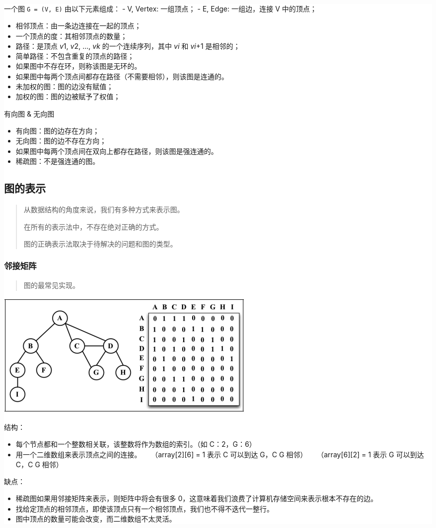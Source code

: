 一个图 `G = (V, E)` 由以下元素组成：
	- V, Vertex: 一组顶点；
	- E, Edge: 一组边，连接 V 中的顶点；  

- 相邻顶点：由一条边连接在一起的顶点；
- 一个顶点的度：其相邻顶点的数量；
- 路径：是顶点 *v*1, *v*2, …, *vk* 的一个连续序列，其中 *vi* 和 *vi*+1 是相邻的；
- 简单路径：不包含重复的顶点的路径；
- 如果图中不存在环，则称该图是无环的。
- 如果图中每两个顶点间都存在路径（不需要相邻），则该图是连通的。
- 未加权的图：图的边没有赋值；
- 加权的图：图的边被赋予了权值；

有向图 & 无向图
- 有向图：图的边存在方向；
- 无向图：图的边不存在方向；
- 如果图中每两个顶点间在双向上都存在路径，则该图是强连通的。
- 稀疏图：不是强连通的图。


## 图的表示

> 从数据结构的角度来说，我们有多种方式来表示图。
> 
> 在所有的表示法中，不存在绝对正确的方式。
> 
> 图的正确表示法取决于待解决的问题和图的类型。


### 邻接矩阵

> 图的最常见实现。

![graph](./assets/graph.png)

结构：
- 每个节点都和一个整数相关联，该整数将作为数组的索引。（如 C：2，G：6）
- 用一个二维数组来表示顶点之间的连接。
    （array\[2\]\[6\] = 1 表示 C 可以到达 G，C G 相邻）
    （array\[6\]\[2\] = 1 表示 G 可以到达 C，C G 相邻）

缺点：
- 稀疏图如果用邻接矩阵来表示，则矩阵中将会有很多 0，这意味着我们浪费了计算机存储空间来表示根本不存在的边。
- 找给定顶点的相邻顶点，即使该顶点只有一个相邻顶点，我们也不得不迭代一整行。
- 图中顶点的数量可能会改变，而二维数组不太灵活。
